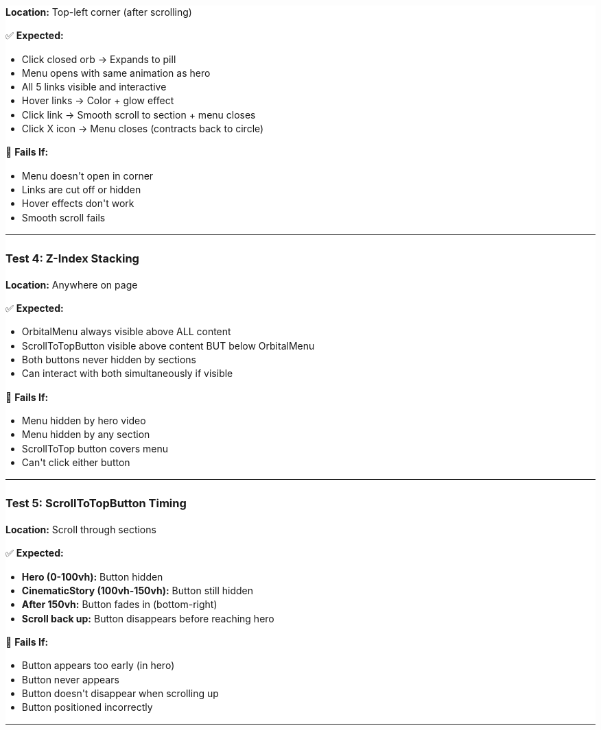 **Location:** Top-left corner (after scrolling)

✅ **Expected:**

- Click closed orb → Expands to pill
- Menu opens with same animation as hero
- All 5 links visible and interactive
- Hover links → Color + glow effect
- Click link → Smooth scroll to section + menu closes
- Click X icon → Menu closes (contracts back to circle)

🔴 **Fails If:**

- Menu doesn't open in corner
- Links are cut off or hidden
- Hover effects don't work
- Smooth scroll fails

---

### Test 4: Z-Index Stacking

**Location:** Anywhere on page

✅ **Expected:**

- OrbitalMenu always visible above ALL content
- ScrollToTopButton visible above content BUT below OrbitalMenu
- Both buttons never hidden by sections
- Can interact with both simultaneously if visible

🔴 **Fails If:**

- Menu hidden by hero video
- Menu hidden by any section
- ScrollToTop button covers menu
- Can't click either button

---

### Test 5: ScrollToTopButton Timing

**Location:** Scroll through sections

✅ **Expected:**

- **Hero (0-100vh):** Button hidden
- **CinematicStory (100vh-150vh):** Button still hidden
- **After 150vh:** Button fades in (bottom-right)
- **Scroll back up:** Button disappears before reaching hero

🔴 **Fails If:**

- Button appears too early (in hero)
- Button never appears
- Button doesn't disappear when scrolling up
- Button positioned incorrectly

---